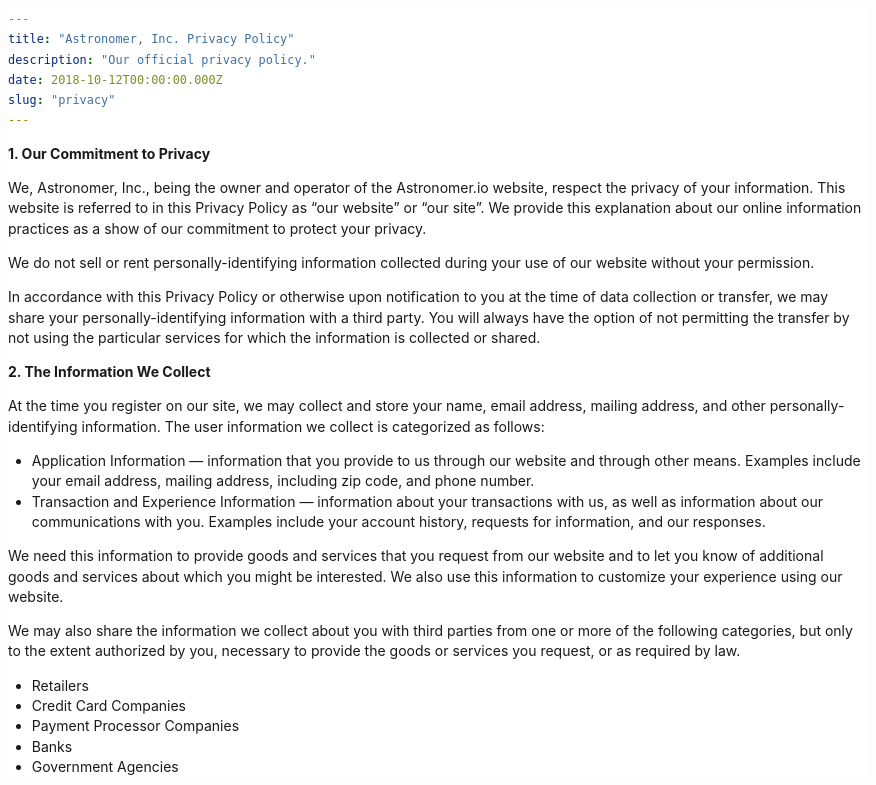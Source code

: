 ```yaml
---
title: "Astronomer, Inc. Privacy Policy"
description: "Our official privacy policy."
date: 2018-10-12T00:00:00.000Z
slug: "privacy"
---
```


**1. Our Commitment to Privacy**

We, Astronomer, Inc., being the owner and operator of the Astronomer.io website, respect the privacy of your
information. This website is referred to in this Privacy Policy as “our website” or “our site”. We provide this
explanation about our online information practices as a show of our commitment to protect your privacy.

We do not sell or rent personally-identifying information collected during your use of our website without your
permission.

In accordance with this Privacy Policy or otherwise upon notification to you at the time of data collection or transfer,
we may share your personally-identifying information with a third party. You will always have the option of not
permitting the transfer by not using the particular services for which the information is collected or shared.

**2. The Information We Collect**

At the time you register on our site, we may collect and store your name, email address, mailing address, and other
personally-identifying information. The user information we collect is categorized as follows:

- Application Information — information that you provide to us through our website and through other means.
    Examples include your email address, mailing address, including zip code, and phone number.
- Transaction and Experience Information — information about your transactions with us, as well as
    information about our communications with you. Examples include your account history, requests for
    information, and our responses.

We need this information to provide goods and services that you request from our website and to let you know of
additional goods and services about which you might be interested. We also use this information to customize your
experience using our website.

We may also share the information we collect about you with third parties from one or more of the following
categories, but only to the extent authorized by you, necessary to provide the goods or services you request, or as
required by law.

- Retailers
- Credit Card Companies
- Payment Processor Companies
- Banks
- Government Agencies

